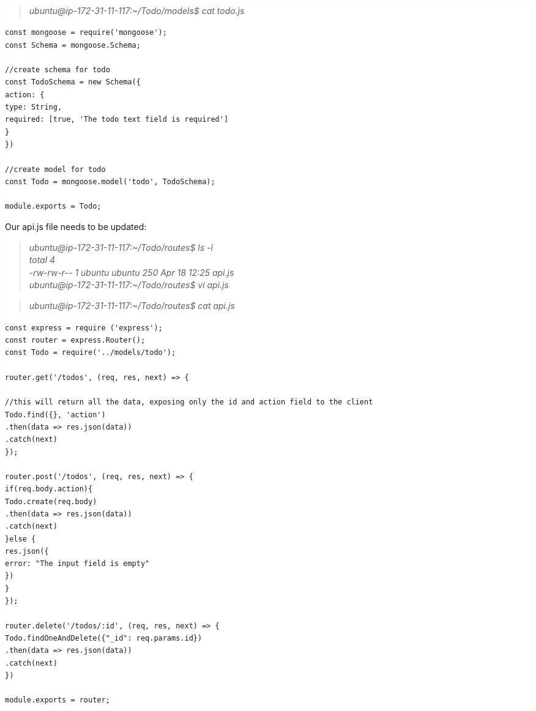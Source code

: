 > *ubuntu@ip-172-31-11-117:~/Todo/models$ cat todo.js*
```
const mongoose = require('mongoose');
const Schema = mongoose.Schema;

//create schema for todo
const TodoSchema = new Schema({
action: {
type: String,
required: [true, 'The todo text field is required']
}
})

//create model for todo
const Todo = mongoose.model('todo', TodoSchema);

module.exports = Todo;
```

Our api.js file needs to be updated:

> *ubuntu@ip-172-31-11-117:~/Todo/routes$ ls -l  
total 4  
-rw-rw-r-- 1 ubuntu ubuntu 250 Apr 18 12:25 api.js  
ubuntu@ip-172-31-11-117:~/Todo/routes$ vi api.js*  

> *ubuntu@ip-172-31-11-117:~/Todo/routes$ cat api.js*  
```
const express = require ('express');
const router = express.Router();
const Todo = require('../models/todo');

router.get('/todos', (req, res, next) => {

//this will return all the data, exposing only the id and action field to the client
Todo.find({}, 'action')
.then(data => res.json(data))
.catch(next)
});

router.post('/todos', (req, res, next) => {
if(req.body.action){
Todo.create(req.body)
.then(data => res.json(data))
.catch(next)
}else {
res.json({
error: "The input field is empty"
})
}
});

router.delete('/todos/:id', (req, res, next) => {
Todo.findOneAndDelete({"_id": req.params.id})
.then(data => res.json(data))
.catch(next)
})

module.exports = router;
```
